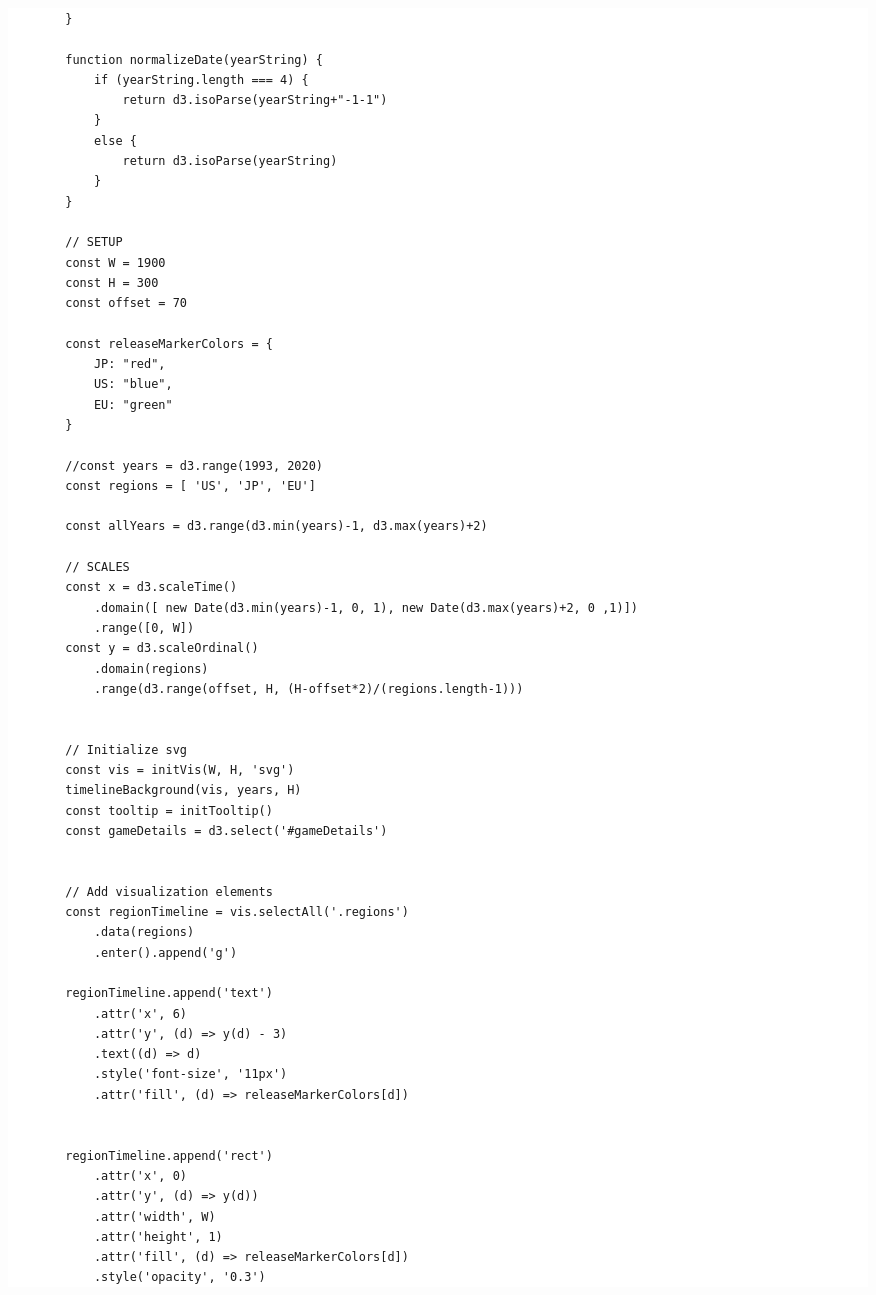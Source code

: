             }

            function normalizeDate(yearString) {
                if (yearString.length === 4) {
                    return d3.isoParse(yearString+"-1-1")
                }
                else {
                    return d3.isoParse(yearString)
                }
            }

            // SETUP
            const W = 1900
            const H = 300
            const offset = 70

            const releaseMarkerColors = {
                JP: "red",
                US: "blue",
                EU: "green"
            }

            //const years = d3.range(1993, 2020)
            const regions = [ 'US', 'JP', 'EU']

            const allYears = d3.range(d3.min(years)-1, d3.max(years)+2)

            // SCALES
            const x = d3.scaleTime()
                .domain([ new Date(d3.min(years)-1, 0, 1), new Date(d3.max(years)+2, 0 ,1)])
                .range([0, W])                
            const y = d3.scaleOrdinal()
                .domain(regions)
                .range(d3.range(offset, H, (H-offset*2)/(regions.length-1)))


            // Initialize svg
            const vis = initVis(W, H, 'svg')
            timelineBackground(vis, years, H)
            const tooltip = initTooltip()
            const gameDetails = d3.select('#gameDetails')


            // Add visualization elements
            const regionTimeline = vis.selectAll('.regions') 
                .data(regions)
                .enter().append('g')

            regionTimeline.append('text')
                .attr('x', 6)
                .attr('y', (d) => y(d) - 3)
                .text((d) => d)
                .style('font-size', '11px')
                .attr('fill', (d) => releaseMarkerColors[d])


            regionTimeline.append('rect')
                .attr('x', 0)
                .attr('y', (d) => y(d))
                .attr('width', W)
                .attr('height', 1)
                .attr('fill', (d) => releaseMarkerColors[d])
                .style('opacity', '0.3')
